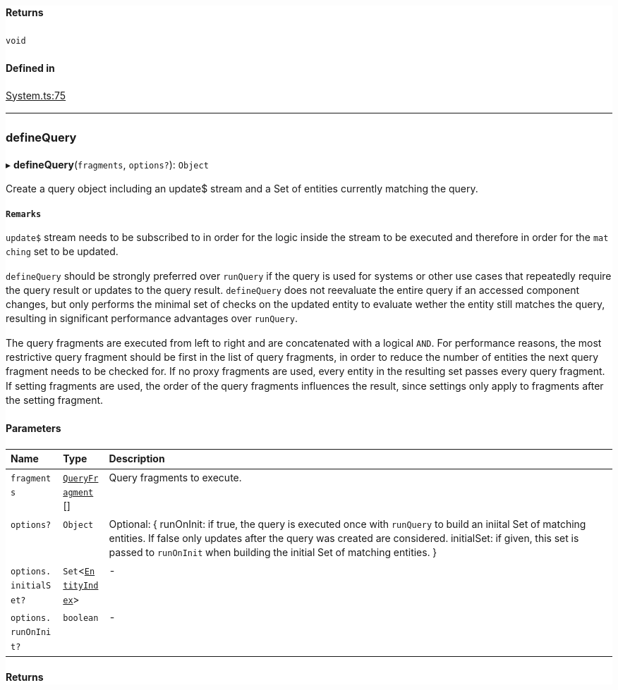 #### Returns

`void`

#### Defined in

[System.ts:75](https://github.com/latticexyz/mud/blob/28a579f35/packages/recs/src/System.ts#L75)

---

### defineQuery

▸ **defineQuery**(`fragments`, `options?`): `Object`

Create a query object including an update$ stream and a Set of entities currently matching the query.

**`Remarks`**

`update$` stream needs to be subscribed to in order for the logic inside the stream to be executed and therefore
in order for the `matching` set to be updated.

`defineQuery` should be strongly preferred over `runQuery` if the query is used for systems or other
use cases that repeatedly require the query result or updates to the query result. `defineQuery` does not
reevaluate the entire query if an accessed component changes, but only performs the minimal set of checks
on the updated entity to evaluate wether the entity still matches the query, resulting in significant performance
advantages over `runQuery`.

The query fragments are executed from left to right and are concatenated with a logical `AND`.
For performance reasons, the most restrictive query fragment should be first in the list of query fragments,
in order to reduce the number of entities the next query fragment needs to be checked for.
If no proxy fragments are used, every entity in the resulting set passes every query fragment.
If setting fragments are used, the order of the query fragments influences the result, since settings only apply to
fragments after the setting fragment.

#### Parameters

| Name                  | Type                                           | Description                                                                                                                                                                                                                                                                                              |
| :-------------------- | :--------------------------------------------- | :------------------------------------------------------------------------------------------------------------------------------------------------------------------------------------------------------------------------------------------------------------------------------------------------------- |
| `fragments`           | [`QueryFragment`](README.md#queryfragment)[]   | Query fragments to execute.                                                                                                                                                                                                                                                                              |
| `options?`            | `Object`                                       | Optional: { runOnInit: if true, the query is executed once with `runQuery` to build an iniital Set of matching entities. If false only updates after the query was created are considered. initialSet: if given, this set is passed to `runOnInit` when building the initial Set of matching entities. } |
| `options.initialSet?` | `Set`<[`EntityIndex`](README.md#entityindex)\> | -                                                                                                                                                                                                                                                                                                        |
| `options.runOnInit?`  | `boolean`                                      | -                                                                                                                                                                                                                                                                                                        |

#### Returns
